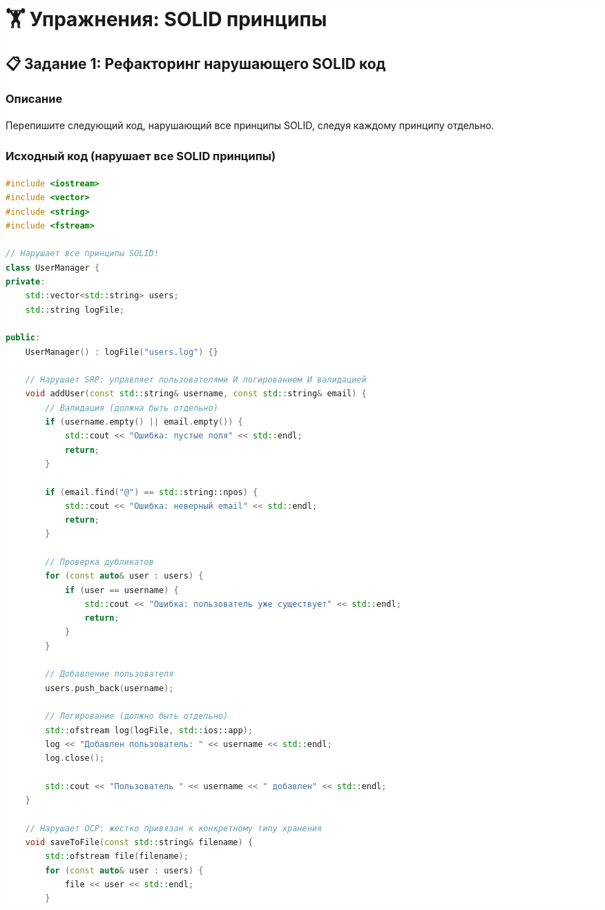 # 🏋️ Упражнения: SOLID принципы

## 📋 Задание 1: Рефакторинг нарушающего SOLID код

### Описание
Перепишите следующий код, нарушающий все принципы SOLID, следуя каждому принципу отдельно.

### Исходный код (нарушает все SOLID принципы)
```cpp
#include <iostream>
#include <vector>
#include <string>
#include <fstream>

// Нарушает все принципы SOLID!
class UserManager {
private:
    std::vector<std::string> users;
    std::string logFile;
    
public:
    UserManager() : logFile("users.log") {}
    
    // Нарушает SRP: управляет пользователями И логированием И валидацией
    void addUser(const std::string& username, const std::string& email) {
        // Валидация (должна быть отдельно)
        if (username.empty() || email.empty()) {
            std::cout << "Ошибка: пустые поля" << std::endl;
            return;
        }
        
        if (email.find("@") == std::string::npos) {
            std::cout << "Ошибка: неверный email" << std::endl;
            return;
        }
        
        // Проверка дубликатов
        for (const auto& user : users) {
            if (user == username) {
                std::cout << "Ошибка: пользователь уже существует" << std::endl;
                return;
            }
        }
        
        // Добавление пользователя
        users.push_back(username);
        
        // Логирование (должно быть отдельно)
        std::ofstream log(logFile, std::ios::app);
        log << "Добавлен пользователь: " << username << std::endl;
        log.close();
        
        std::cout << "Пользователь " << username << " добавлен" << std::endl;
    }
    
    // Нарушает OCP: жестко привязан к конкретному типу хранения
    void saveToFile(const std::string& filename) {
        std::ofstream file(filename);
        for (const auto& user : users) {
            file << user << std::endl;
        }
```